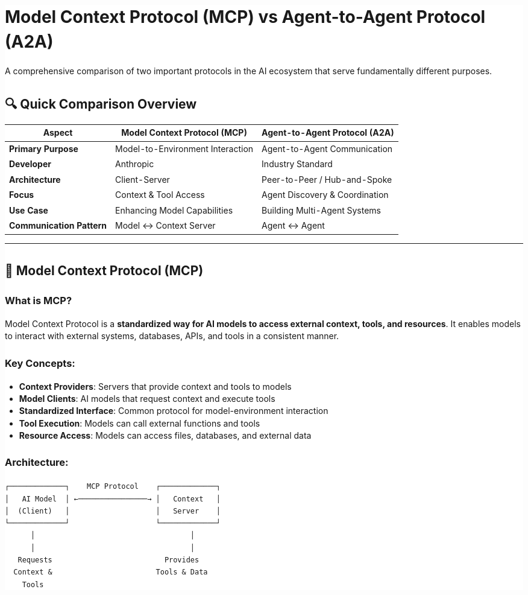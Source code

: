 # Model Context Protocol (MCP) vs Agent-to-Agent Protocol (A2A)

A comprehensive comparison of two important protocols in the AI ecosystem that serve fundamentally different purposes.

## 🔍 **Quick Comparison Overview**

| Aspect | Model Context Protocol (MCP) | Agent-to-Agent Protocol (A2A) |
|--------|------------------------------|-------------------------------|
| **Primary Purpose** | Model-to-Environment Interaction | Agent-to-Agent Communication |
| **Developer** | Anthropic | Industry Standard |
| **Architecture** | Client-Server | Peer-to-Peer / Hub-and-Spoke |
| **Focus** | Context & Tool Access | Agent Discovery & Coordination |
| **Use Case** | Enhancing Model Capabilities | Building Multi-Agent Systems |
| **Communication Pattern** | Model ↔ Context Server | Agent ↔ Agent |

---

## 🤖 **Model Context Protocol (MCP)**

### **What is MCP?**
Model Context Protocol is a **standardized way for AI models to access external context, tools, and resources**. It enables models to interact with external systems, databases, APIs, and tools in a consistent manner.

### **Key Concepts:**
- **Context Providers**: Servers that provide context and tools to models
- **Model Clients**: AI models that request context and execute tools
- **Standardized Interface**: Common protocol for model-environment interaction
- **Tool Execution**: Models can call external functions and tools
- **Resource Access**: Models can access files, databases, and external data

### **Architecture:**
```
┌─────────────┐    MCP Protocol    ┌─────────────┐
│   AI Model  │ ←────────────────→ │   Context   │
│  (Client)   │                    │   Server    │
└─────────────┘                    └─────────────┘
      │                                    │
      │                                    │
   Requests                          Provides
  Context &                        Tools & Data
    Tools
```
